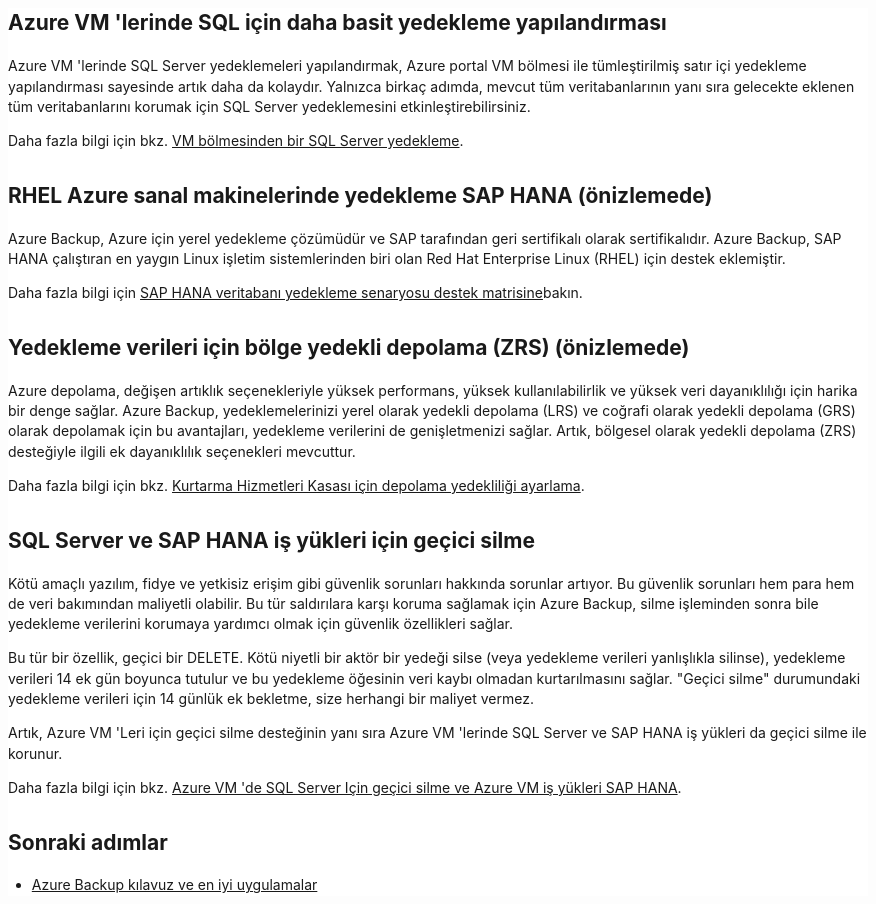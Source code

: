 ## <a name="simpler-backup-configuration-for-sql-in-azure-vms"></a>Azure VM 'lerinde SQL için daha basit yedekleme yapılandırması

Azure VM 'lerinde SQL Server yedeklemeleri yapılandırmak, Azure portal VM bölmesi ile tümleştirilmiş satır içi yedekleme yapılandırması sayesinde artık daha da kolaydır. Yalnızca birkaç adımda, mevcut tüm veritabanlarının yanı sıra gelecekte eklenen tüm veritabanlarını korumak için SQL Server yedeklemesini etkinleştirebilirsiniz.

Daha fazla bilgi için bkz. [VM bölmesinden bir SQL Server yedekleme](backup-sql-server-vm-from-vm-pane.md).

## <a name="backup-sap-hana-in-rhel-azure-virtual-machines-in-preview"></a>RHEL Azure sanal makinelerinde yedekleme SAP HANA (önizlemede)

Azure Backup, Azure için yerel yedekleme çözümüdür ve SAP tarafından geri sertifikalı olarak sertifikalıdır. Azure Backup, SAP HANA çalıştıran en yaygın Linux işletim sistemlerinden biri olan Red Hat Enterprise Linux (RHEL) için destek eklemiştir.

Daha fazla bilgi için [SAP HANA veritabanı yedekleme senaryosu destek matrisine](sap-hana-backup-support-matrix.md#scenario-support)bakın.

## <a name="zone-redundant-storage-zrs-for-backup-data-in-preview"></a>Yedekleme verileri için bölge yedekli depolama (ZRS) (önizlemede)

Azure depolama, değişen artıklık seçenekleriyle yüksek performans, yüksek kullanılabilirlik ve yüksek veri dayanıklılığı için harika bir denge sağlar. Azure Backup, yedeklemelerinizi yerel olarak yedekli depolama (LRS) ve coğrafi olarak yedekli depolama (GRS) olarak depolamak için bu avantajları, yedekleme verilerini de genişletmenizi sağlar. Artık, bölgesel olarak yedekli depolama (ZRS) desteğiyle ilgili ek dayanıklılık seçenekleri mevcuttur.

Daha fazla bilgi için bkz. [Kurtarma Hizmetleri Kasası için depolama yedekliliği ayarlama](backup-create-rs-vault.md#set-storage-redundancy).

## <a name="soft-delete-for-sql-server-and-sap-hana-workloads"></a>SQL Server ve SAP HANA iş yükleri için geçici silme

Kötü amaçlı yazılım, fidye ve yetkisiz erişim gibi güvenlik sorunları hakkında sorunlar artıyor. Bu güvenlik sorunları hem para hem de veri bakımından maliyetli olabilir. Bu tür saldırılara karşı koruma sağlamak için Azure Backup, silme işleminden sonra bile yedekleme verilerini korumaya yardımcı olmak için güvenlik özellikleri sağlar.

Bu tür bir özellik, geçici bir DELETE. Kötü niyetli bir aktör bir yedeği silse (veya yedekleme verileri yanlışlıkla silinse), yedekleme verileri 14 ek gün boyunca tutulur ve bu yedekleme öğesinin veri kaybı olmadan kurtarılmasını sağlar. "Geçici silme" durumundaki yedekleme verileri için 14 günlük ek bekletme, size herhangi bir maliyet vermez.

Artık, Azure VM 'Leri için geçici silme desteğinin yanı sıra Azure VM 'lerinde SQL Server ve SAP HANA iş yükleri da geçici silme ile korunur.

Daha fazla bilgi için bkz. [Azure VM 'de SQL Server Için geçici silme ve Azure VM iş yükleri SAP HANA](soft-delete-sql-saphana-in-azure-vm.md).

## <a name="next-steps"></a>Sonraki adımlar

- [Azure Backup kılavuz ve en iyi uygulamalar](guidance-best-practices.md)
